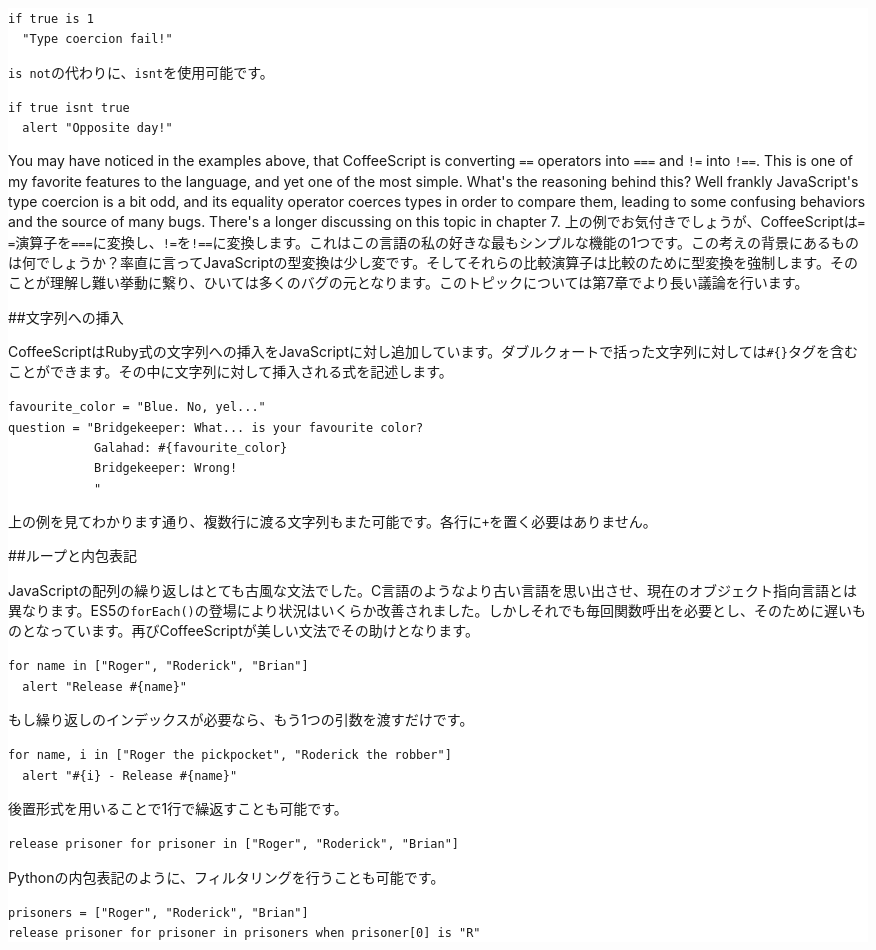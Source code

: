     if true is 1
      "Type coercion fail!"
      
`is not`の代わりに、`isnt`を使用可能です。

    if true isnt true
      alert "Opposite day!"

You may have noticed in the examples above, that CoffeeScript is converting `==` operators into `===` and `!=` into `!==`. This is one of my favorite features to the language, and yet one of the most simple. What's the reasoning behind this? Well frankly JavaScript's type coercion is a bit odd, and its equality operator coerces types in order to compare them, leading to some confusing behaviors and the source of many bugs. There's a longer discussing on this topic in chapter 7.
上の例でお気付きでしょうが、CoffeeScriptは`==`演算子を`===`に変換し、`!=`を`!==`に変換します。これはこの言語の私の好きな最もシンプルな機能の1つです。この考えの背景にあるものは何でしょうか？率直に言ってJavaScriptの型変換は少し変です。そしてそれらの比較演算子は比較のために型変換を強制します。そのことが理解し難い挙動に繋り、ひいては多くのバグの元となります。このトピックについては第7章でより長い議論を行います。
    
##文字列への挿入

CoffeeScriptはRuby式の文字列への挿入をJavaScriptに対し追加しています。ダブルクォートで括った文字列に対しては`#{}`タグを含むことができます。その中に文字列に対して挿入される式を記述します。

<span class="csscript"></span>

    favourite_color = "Blue. No, yel..."
    question = "Bridgekeeper: What... is your favourite color?
                Galahad: #{favourite_color}
                Bridgekeeper: Wrong!
                "

上の例を見てわかります通り、複数行に渡る文字列もまた可能です。各行に`+`を置く必要はありません。

##ループと内包表記

JavaScriptの配列の繰り返しはとても古風な文法でした。C言語のようなより古い言語を思い出させ、現在のオブジェクト指向言語とは異なります。ES5の`forEach()`の登場により状況はいくらか改善されました。しかしそれでも毎回関数呼出を必要とし、そのために遅いものとなっています。再びCoffeeScriptが美しい文法でその助けとなります。

<span class="csscript"></span>

    for name in ["Roger", "Roderick", "Brian"]
      alert "Release #{name}"
      
もし繰り返しのインデックスが必要なら、もう1つの引数を渡すだけです。
      
<span class="csscript"></span>

    for name, i in ["Roger the pickpocket", "Roderick the robber"]
      alert "#{i} - Release #{name}"

後置形式を用いることで1行で繰返すことも可能です。

<span class="csscript"></span>

    release prisoner for prisoner in ["Roger", "Roderick", "Brian"]
    
Pythonの内包表記のように、フィルタリングを行うことも可能です。

<span class="csscript"></span>

    prisoners = ["Roger", "Roderick", "Brian"]
    release prisoner for prisoner in prisoners when prisoner[0] is "R" 

